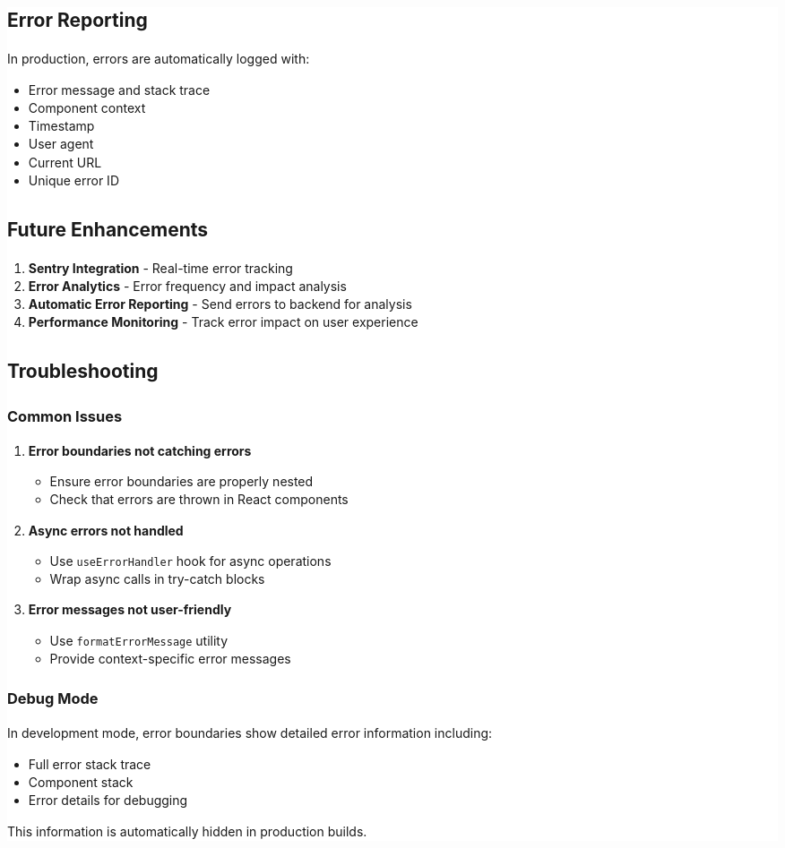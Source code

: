 ## Error Reporting

In production, errors are automatically logged with:
- Error message and stack trace
- Component context
- Timestamp
- User agent
- Current URL
- Unique error ID

## Future Enhancements

1. **Sentry Integration** - Real-time error tracking
2. **Error Analytics** - Error frequency and impact analysis
3. **Automatic Error Reporting** - Send errors to backend for analysis
4. **Performance Monitoring** - Track error impact on user experience

## Troubleshooting

### Common Issues

1. **Error boundaries not catching errors**
   - Ensure error boundaries are properly nested
   - Check that errors are thrown in React components

2. **Async errors not handled**
   - Use `useErrorHandler` hook for async operations
   - Wrap async calls in try-catch blocks

3. **Error messages not user-friendly**
   - Use `formatErrorMessage` utility
   - Provide context-specific error messages

### Debug Mode

In development mode, error boundaries show detailed error information including:
- Full error stack trace
- Component stack
- Error details for debugging

This information is automatically hidden in production builds.
